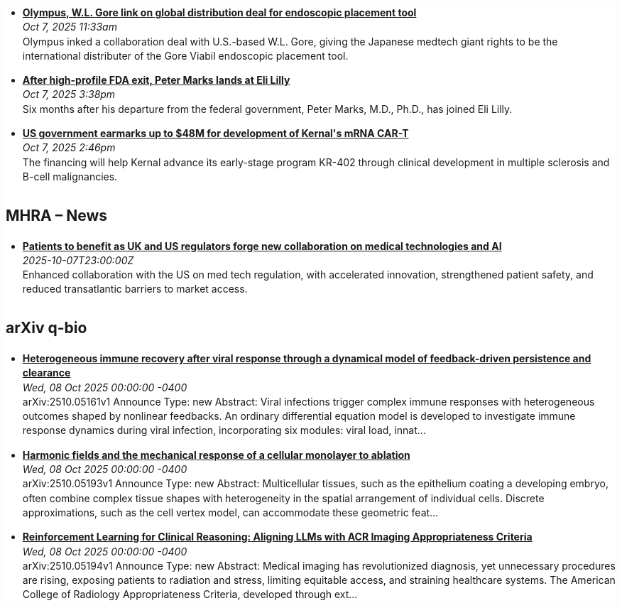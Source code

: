 - **[<a href="https://www.fiercebiotech.com/medtech/olympus-wl-gore-link-global-distribution-deal-endoscopic-placement-tool" hreflang="en">Olympus, W.L. Gore link on global distribution deal for endoscopic placement tool</a>](https://www.fiercebiotech.com/medtech/olympus-wl-gore-link-global-distribution-deal-endoscopic-placement-tool)**  
  _Oct 7, 2025 11:33am_  
  Olympus inked a collaboration deal with U.S.-based W.L. Gore, giving the Japanese medtech giant rights to be the international distributer of the Gore Viabil endoscopic placement tool.

- **[<a href="https://www.fiercebiotech.com/biotech/former-fda-vaccine-regulator-peter-marks-joins-eli-lilly" hreflang="en">After high-profile FDA exit, Peter Marks lands at Eli Lilly </a>](https://www.fiercebiotech.com/biotech/former-fda-vaccine-regulator-peter-marks-joins-eli-lilly)**  
  _Oct 7, 2025 3:38pm_  
  Six months after his departure from the federal government, Peter Marks, M.D., Ph.D., has joined Eli Lilly.

- **[<a href="https://www.fiercebiotech.com/biotech/us-government-bankrolls-48m-kernals-mrna-car-t" hreflang="en">US government earmarks up to $48M for development of Kernal's mRNA CAR-T</a>](https://www.fiercebiotech.com/biotech/us-government-bankrolls-48m-kernals-mrna-car-t)**  
  _Oct 7, 2025 2:46pm_  
  The financing will help Kernal advance its early-stage program KR-402 through clinical development in multiple sclerosis and B-cell malignancies.


## MHRA – News

- **[Patients to benefit as UK and US regulators forge new collaboration on medical technologies and AI](https://www.gov.uk/government/news/patients-to-benefit-as-uk-and-us-regulators-forge-new-collaboration-on-medical-technologies-and-ai)**  
  _2025-10-07T23:00:00Z_  
  Enhanced collaboration with the US on med tech regulation, with accelerated innovation, strengthened patient safety, and reduced transatlantic barriers to market access.


## arXiv q-bio

- **[Heterogeneous immune recovery after viral response through a dynamical model of feedback-driven persistence and clearance](https://arxiv.org/abs/2510.05161)**  
  _Wed, 08 Oct 2025 00:00:00 -0400_  
  arXiv:2510.05161v1 Announce Type: new 
Abstract: Viral infections trigger complex immune responses with heterogeneous outcomes shaped by nonlinear feedbacks. An ordinary differential equation model is developed to investigate immune response dynamics during viral infection, incorporating six modules: viral load, innat…

- **[Harmonic fields and the mechanical response of a cellular monolayer to ablation](https://arxiv.org/abs/2510.05193)**  
  _Wed, 08 Oct 2025 00:00:00 -0400_  
  arXiv:2510.05193v1 Announce Type: new 
Abstract: Multicellular tissues, such as the epithelium coating a developing embryo, often combine complex tissue shapes with heterogeneity in the spatial arrangement of individual cells. Discrete approximations, such as the cell vertex model, can accommodate these geometric feat…

- **[Reinforcement Learning for Clinical Reasoning: Aligning LLMs with ACR Imaging Appropriateness Criteria](https://arxiv.org/abs/2510.05194)**  
  _Wed, 08 Oct 2025 00:00:00 -0400_  
  arXiv:2510.05194v1 Announce Type: new 
Abstract: Medical imaging has revolutionized diagnosis, yet unnecessary procedures are rising, exposing patients to radiation and stress, limiting equitable access, and straining healthcare systems. The American College of Radiology Appropriateness Criteria, developed through ext…
